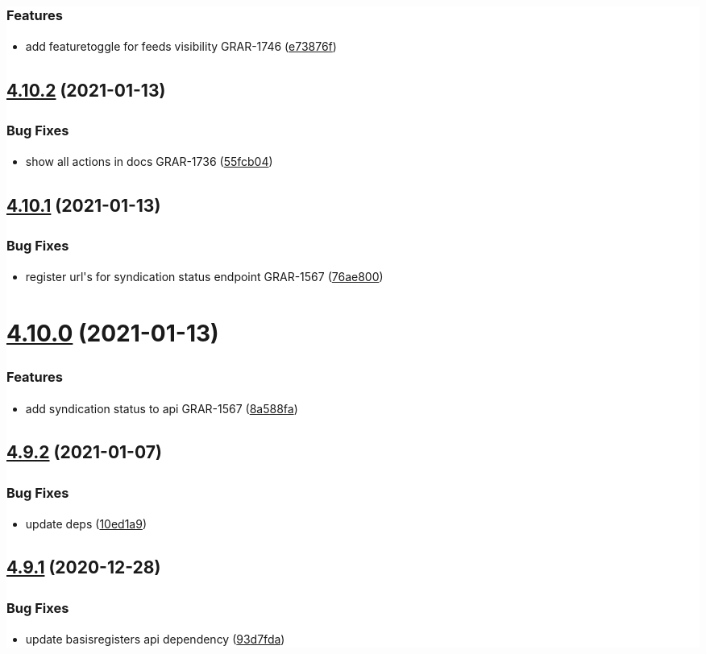 
### Features

* add featuretoggle for feeds visibility GRAR-1746 ([e73876f](https://github.com/informatievlaanderen/public-api/commit/e73876f43b3d6c3a43f3e03344d482db155bb44c))

## [4.10.2](https://github.com/informatievlaanderen/public-api/compare/v4.10.1...v4.10.2) (2021-01-13)


### Bug Fixes

* show all actions in docs GRAR-1736 ([55fcb04](https://github.com/informatievlaanderen/public-api/commit/55fcb0489ec10b4d4a5a84ef5bf84725a7f25c1d))

## [4.10.1](https://github.com/informatievlaanderen/public-api/compare/v4.10.0...v4.10.1) (2021-01-13)


### Bug Fixes

* register url's for syndication status endpoint GRAR-1567 ([76ae800](https://github.com/informatievlaanderen/public-api/commit/76ae800603089f03fd7977b3ed0f5709887148af))

# [4.10.0](https://github.com/informatievlaanderen/public-api/compare/v4.9.2...v4.10.0) (2021-01-13)


### Features

* add syndication status to api GRAR-1567 ([8a588fa](https://github.com/informatievlaanderen/public-api/commit/8a588fa201c0e44f7d490f44886f7e9bba76637a))

## [4.9.2](https://github.com/informatievlaanderen/public-api/compare/v4.9.1...v4.9.2) (2021-01-07)


### Bug Fixes

* update deps ([10ed1a9](https://github.com/informatievlaanderen/public-api/commit/10ed1a95e4a910d685bd87a8e4c8daff52b344a3))

## [4.9.1](https://github.com/informatievlaanderen/public-api/compare/v4.9.0...v4.9.1) (2020-12-28)


### Bug Fixes

* update basisregisters api dependency ([93d7fda](https://github.com/informatievlaanderen/public-api/commit/93d7fda8df13fef48cb85099d8f7d7a732376bf8))
